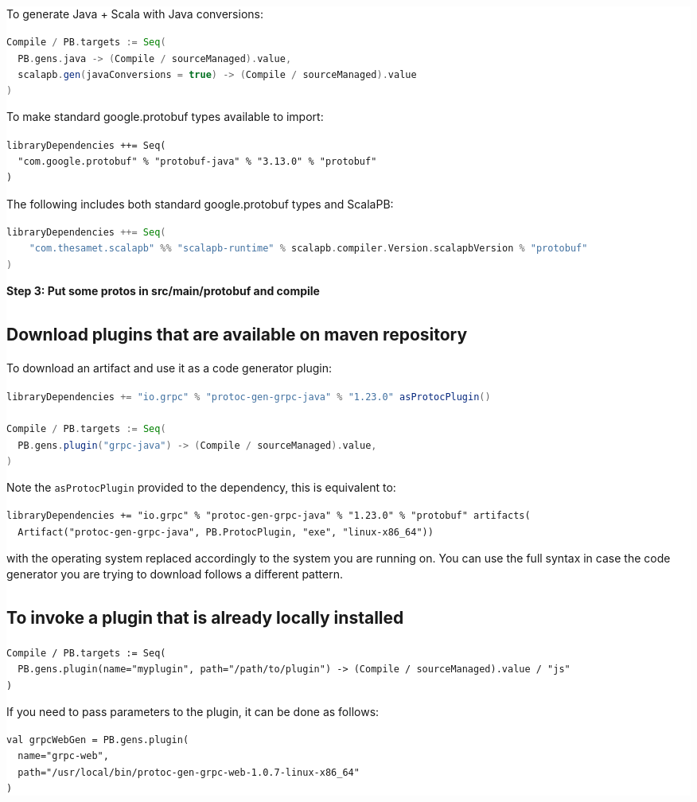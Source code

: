 To generate Java + Scala with Java conversions:
```scala
Compile / PB.targets := Seq(
  PB.gens.java -> (Compile / sourceManaged).value,
  scalapb.gen(javaConversions = true) -> (Compile / sourceManaged).value
)
```

To make standard google.protobuf types available to import:
```
libraryDependencies ++= Seq(
  "com.google.protobuf" % "protobuf-java" % "3.13.0" % "protobuf"
)
```
The following includes both standard google.protobuf types and ScalaPB:

```scala
libraryDependencies ++= Seq(
    "com.thesamet.scalapb" %% "scalapb-runtime" % scalapb.compiler.Version.scalapbVersion % "protobuf"
)
```

**Step 3: Put some protos in src/main/protobuf and compile**

## Download plugins that are available on maven repository

To download an artifact and use it as a code generator plugin:

```scala
libraryDependencies += "io.grpc" % "protoc-gen-grpc-java" % "1.23.0" asProtocPlugin()

Compile / PB.targets := Seq(
  PB.gens.plugin("grpc-java") -> (Compile / sourceManaged).value,
)
```

Note the `asProtocPlugin` provided to the dependency, this is equivalent to:
```
libraryDependencies += "io.grpc" % "protoc-gen-grpc-java" % "1.23.0" % "protobuf" artifacts(
  Artifact("protoc-gen-grpc-java", PB.ProtocPlugin, "exe", "linux-x86_64"))
```

with the operating system replaced accordingly to the system you are running on. You can use the
full syntax in case the code generator you are trying to download follows a
different pattern.

## To invoke a plugin that is already locally installed

    Compile / PB.targets := Seq(
      PB.gens.plugin(name="myplugin", path="/path/to/plugin") -> (Compile / sourceManaged).value / "js"
    )

If you need to pass parameters to the plugin, it can be done as follows:

    val grpcWebGen = PB.gens.plugin(
      name="grpc-web",
      path="/usr/local/bin/protoc-gen-grpc-web-1.0.7-linux-x86_64"
    )
